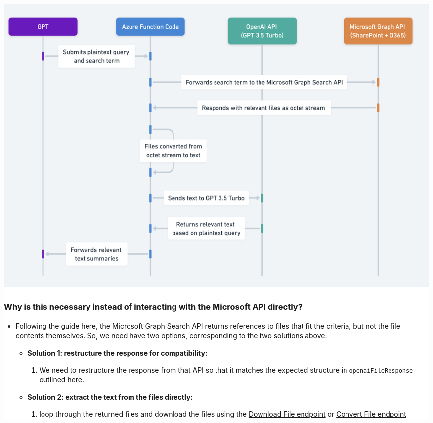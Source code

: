 ![](./images/solution_2_architecture.png)



### Why is this necessary instead of interacting with the Microsoft API directly?

- Following the guide [here](https://learn.microsoft.com/en-us/graph/search-concept-files), the [Microsoft Graph Search API](https://learn.microsoft.com/en-us/graph/search-concept-files) returns references to files that fit the criteria, but not the file contents themselves. So, we need have two options, corresponding to the two solutions above:

  - **Solution 1: restructure the response for compatibility:** 

    1. We need to restructure the response from that API so that it matches the expected structure in `openaiFileResponse` outlined [here](https://platform.openai.com/docs/actions/getting-started/inline-option).

  - **Solution 2: extract the text from the files directly:**

    1. loop through the returned files and download the files using the [Download File endpoint](https://learn.microsoft.com/en-us/graph/api/driveitem-get-content?view=graph-rest-1.0\&tabs=http) or [Convert File endpoint](https://learn.microsoft.com/en-us/graph/api/driveitem-get-content-format?view=graph-rest-1.0\&tabs=http)
